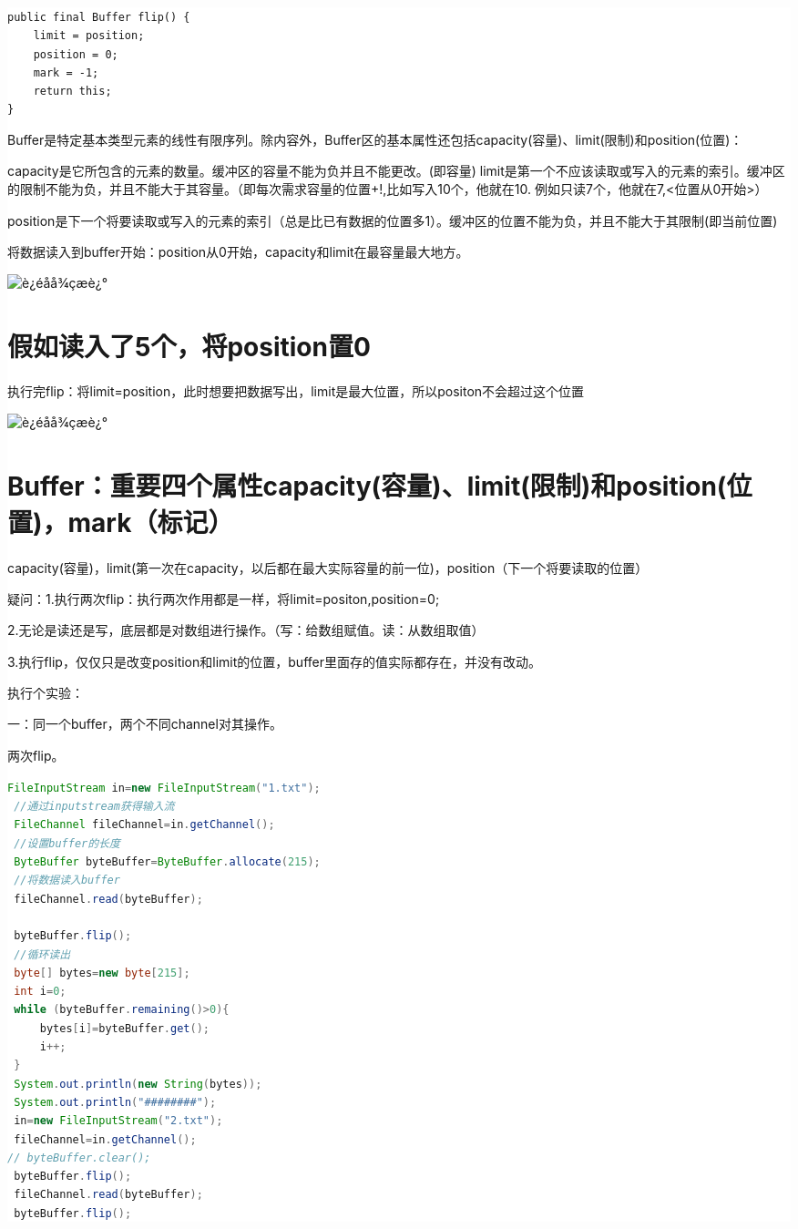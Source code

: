 ```
public final Buffer flip() {
    limit = position;
    position = 0;
    mark = -1;
    return this;
}
```

Buffer是特定基本类型元素的线性有限序列。除内容外，Buffer区的基本属性还包括capacity(容量)、limit(限制)和position(位置)：

capacity是它所包含的元素的数量。缓冲区的容量不能为负并且不能更改。(即容量)
limit是第一个不应该读取或写入的元素的索引。缓冲区的限制不能为负，并且不能大于其容量。（即每次需求容量的位置+!,比如写入10个，他就在10. 例如只读7个，他就在7,<位置从0开始>）

position是下一个将要读取或写入的元素的索引（总是比已有数据的位置多1）。缓冲区的位置不能为负，并且不能大于其限制(即当前位置)

将数据读入到buffer开始：position从0开始，capacity和limit在最容量最大地方。

![è¿éåå¾çæè¿°](https://img-blog.csdn.net/20171126170354033?watermark/2/text/aHR0cDovL2Jsb2cuY3Nkbi5uZXQvdTAxMzA5NjA4OA==/font/5a6L5L2T/fontsize/400/fill/I0JBQkFCMA==/dissolve/70/gravity/SouthEast)

# 假如读入了5个，将position置0

执行完flip：将limit=position，此时想要把数据写出，limit是最大位置，所以positon不会超过这个位置

![è¿éåå¾çæè¿°](https://img-blog.csdn.net/20171126170617503?watermark/2/text/aHR0cDovL2Jsb2cuY3Nkbi5uZXQvdTAxMzA5NjA4OA==/font/5a6L5L2T/fontsize/400/fill/I0JBQkFCMA==/dissolve/70/gravity/SouthEast)

# Buffer：重要四个属性capacity(容量)、limit(限制)和position(位置)，mark（标记）

capacity(容量)，limit(第一次在capacity，以后都在最大实际容量的前一位)，position（下一个将要读取的位置）

疑问：1.执行两次flip：执行两次作用都是一样，将limit=positon,position=0;

​	   2.无论是读还是写，底层都是对数组进行操作。（写：给数组赋值。读：从数组取值）

​	   3.执行flip，仅仅只是改变position和limit的位置，buffer里面存的值实际都存在，并没有改动。

执行个实验：

一：同一个buffer，两个不同channel对其操作。

两次flip。

```java
FileInputStream in=new FileInputStream("1.txt");
 //通过inputstream获得输入流
 FileChannel fileChannel=in.getChannel();
 //设置buffer的长度
 ByteBuffer byteBuffer=ByteBuffer.allocate(215);
 //将数据读入buffer
 fileChannel.read(byteBuffer);

 byteBuffer.flip();
 //循环读出
 byte[] bytes=new byte[215];
 int i=0;
 while (byteBuffer.remaining()>0){
     bytes[i]=byteBuffer.get();
     i++;
 }
 System.out.println(new String(bytes));
 System.out.println("########");
 in=new FileInputStream("2.txt");
 fileChannel=in.getChannel();
// byteBuffer.clear();
 byteBuffer.flip();
 fileChannel.read(byteBuffer);
 byteBuffer.flip();
```